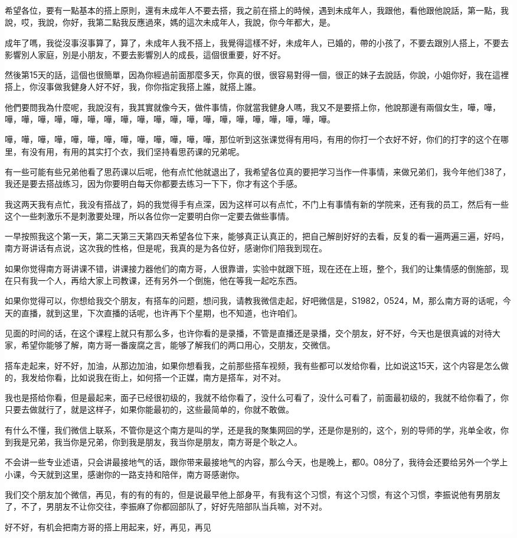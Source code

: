 希望各位，要有一點基本的搭上原則，還有未成年人不要去搭，我之前在搭上的時候，遇到未成年人，我跟他，看他跟他說話，第一點，我說，哎，我說，你好，我第二點我反應過來，媽的這次未成年人，我說，你今年都大，是。

成年了嗎，我從沒事沒事算了，算了，未成年人我不搭上，我覺得這樣不好，未成年人，已婚的，帶的小孩了，不要去跟別人搭上，不要去影響別人家庭，別是小朋友，不要去影響別人的成長，這個很重要，好不好。

然後第15天的話，這個也很簡單，因為你經過前面那麼多天，你真的很，很容易對得一個，很正的妹子去說話，你說，小姐你好，我在這裡搭上，你沒事做我健身人好不好，我，你你指定我搭上誰，就搭上誰。

他們要問我為什麼呢，我說沒有，我其實就像今天，做件事情，你就當我健身人嗎，我又不是要搭上你，他說那邊有兩個女生，嘩，嘩，嘩，嘩，嘩，嘩，嘩，嘩，嘩，嘩，嘩，嘩，嘩，嘩，嘩，嘩，嘩，嘩，嘩，嘩，嘩，嘩。

嘩，嘩，嘩，嘩，嘩，嘩，嘩，嘩，嘩，嘩，嘩，嘩，嘩，那位听到这张课觉得有用吗，有用的你打一个衣好不好，你们的打字的这个在哪里，有没有用，有用的其实打个衣，我们坚持看思药课的兄弟呢。

有一些可能有些兄弟他看了思药课以后呢，他有点忙他就退出了，我希望各位真的要把学习当作一件事情，来做兄弟们，我今年他们38了，我还是要去搭战练习，因为你要明白每天你都要去练习一下下，你才有这个手感。

我这两天我有点忙，我没有搭战了，妈的我觉得手有点深，因为这样可以有点忙，不门上有事情有新的学院来，还有我的员工，然后有一些这个一些刺激乐不是刺激要处理，所以各位你一定要明白你一定要去做些事情。

一早按照我这个第一天，第二天第三天第四天希望各位下来，能够真正认真正的，把自己解剖好好的去看，反复的看一遍两遍三遍，好吗，南方哥讲话有点说，这次我的性格，但是呢，我真的是为各位好，感谢你们陪我到现在。

如果你觉得南方哥讲课不错，讲课接力器他们的南方哥，人很靠谱，实验中就跟下班，现在还在上班，整个，我们的让集情感的倒施部，现在只有我一个人，再给大家上司教课，还有另外一个倒施，他在等我一起吃东西。

如果你觉得可以，你想给我交个朋友，有搭车的问题，想问我，请教我微信走起，好吧微信是，S1982，0524，M，那么南方哥的话呢，今天的直播，就到这里，下次直播的话呢，也许再下个星期，也不知道，也许咱们。

见面的时间的话，在这个课程上就只有那么多，也许你看的是录播，不管是直播还是录播，交个朋友，好不好，今天也是很真诚的对待大家，希望你能够了解，南方哥一番废腐之言，能够了解我们的两口用心，交朋友，交微信。

搭车走起来，好不好，加油，从那边加油，如果你想看我，之前那些搭车视频，我有些都可以发给你看，比如说这15天，这个内容是怎么做的，我发给你看，比如说我在街上，如何搭一个正媒，南方是搭车，对不对。

我也是搭给你看，但是最起来，面子已经很初级的，我就不给你看了，没什么可看了，没什么可看了，前面最初级的，我就不给你看了，你只要去做就行了，就是这样子，如果你能最初的，这些最简单的，你就不敢做。

有什么不懂，我们微信上联系，不管你是这个南方是叫的学，还是我的聚集网回的学，还是你是别的，这个，别的导师的学，兆单全收，你到我是兄弟，我当你是兄弟，你到我是朋友，我当你是朋友，南方哥是个耿之人。

不会讲一些专业述语，只会讲最接地气的话，跟你带来最接地气的内容，那么今天，也是晚上，都0。08分了，我待会还要给另外一个学上小课，今天就到这里，感谢你的一路支持和陪伴，南方哥感谢你。

我们交个朋友加个微信，再见，有的有的有的，但是说最早他上部身平，有我有这个习惯，有这个习惯，有这个习惯，李振说他有男朋友了，不了，男朋友不让你交往，李振麻了你都回部队了，好好先陪部队当兵嘛，对不对。

好不好，有机会把南方哥的搭上用起来，好，再见，再见